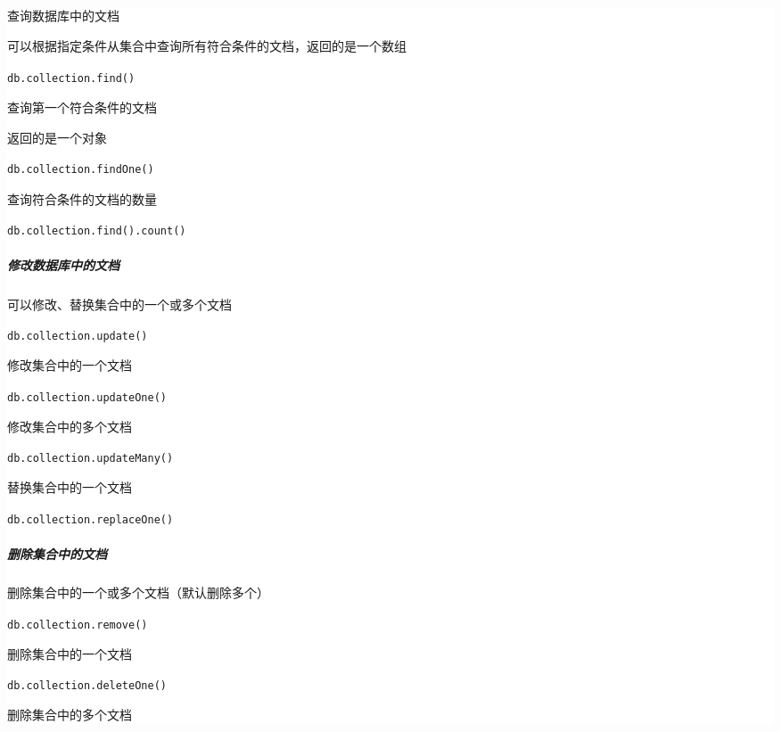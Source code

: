 查询数据库中的文档

可以根据指定条件从集合中查询所有符合条件的文档，返回的是一个数组

```
db.collection.find()
```

查询第一个符合条件的文档

返回的是一个对象

```
db.collection.findOne()
```

查询符合条件的文档的数量

```
db.collection.find().count()
```

##### 修改数据库中的文档

可以修改、替换集合中的一个或多个文档

```
db.collection.update()
```

修改集合中的一个文档

```
db.collection.updateOne()
```

修改集合中的多个文档

```
db.collection.updateMany()
```

替换集合中的一个文档

```
db.collection.replaceOne()
```

##### 删除集合中的文档

删除集合中的一个或多个文档（默认删除多个）

```
db.collection.remove()
```

删除集合中的一个文档

```
db.collection.deleteOne()
```

删除集合中的多个文档
